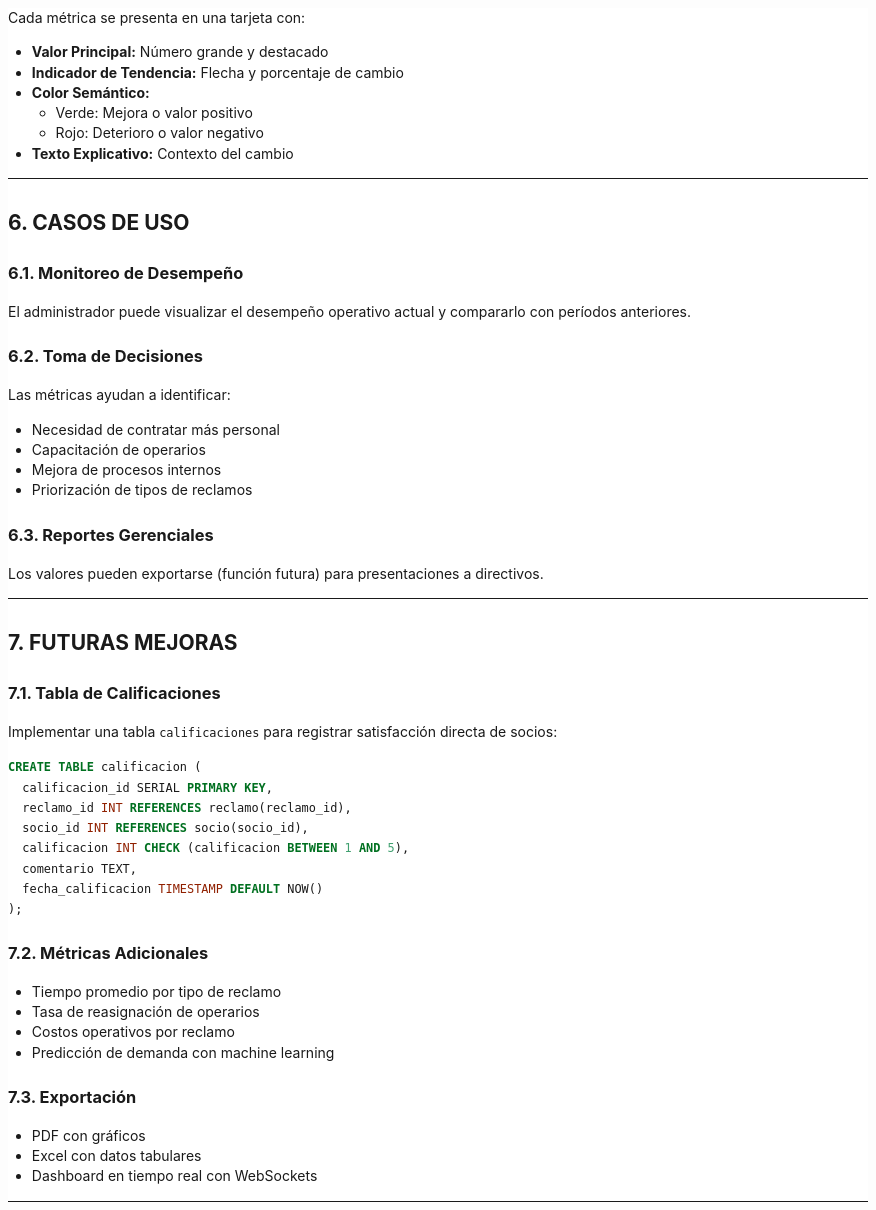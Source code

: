 Cada métrica se presenta en una tarjeta con:
- **Valor Principal:** Número grande y destacado
- **Indicador de Tendencia:** Flecha y porcentaje de cambio
- **Color Semántico:**
  - Verde: Mejora o valor positivo
  - Rojo: Deterioro o valor negativo
- **Texto Explicativo:** Contexto del cambio

---

## 6. CASOS DE USO

### 6.1. Monitoreo de Desempeño
El administrador puede visualizar el desempeño operativo actual y compararlo con períodos anteriores.

### 6.2. Toma de Decisiones
Las métricas ayudan a identificar:
- Necesidad de contratar más personal
- Capacitación de operarios
- Mejora de procesos internos
- Priorización de tipos de reclamos

### 6.3. Reportes Gerenciales
Los valores pueden exportarse (función futura) para presentaciones a directivos.

---

## 7. FUTURAS MEJORAS

### 7.1. Tabla de Calificaciones
Implementar una tabla `calificaciones` para registrar satisfacción directa de socios:
```sql
CREATE TABLE calificacion (
  calificacion_id SERIAL PRIMARY KEY,
  reclamo_id INT REFERENCES reclamo(reclamo_id),
  socio_id INT REFERENCES socio(socio_id),
  calificacion INT CHECK (calificacion BETWEEN 1 AND 5),
  comentario TEXT,
  fecha_calificacion TIMESTAMP DEFAULT NOW()
);
```

### 7.2. Métricas Adicionales
- Tiempo promedio por tipo de reclamo
- Tasa de reasignación de operarios
- Costos operativos por reclamo
- Predicción de demanda con machine learning

### 7.3. Exportación
- PDF con gráficos
- Excel con datos tabulares
- Dashboard en tiempo real con WebSockets

---